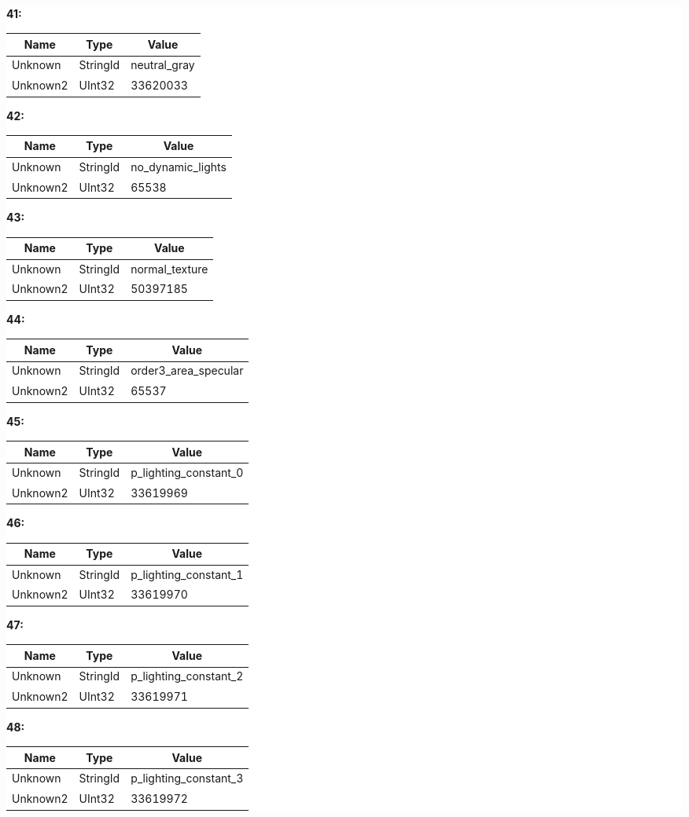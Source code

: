 
**41:**

Name	| Type	| Value
---	|---	|---	|
Unknown	|StringId	|neutral_gray
Unknown2	|UInt32	|33620033


**42:**

Name	| Type	| Value
---	|---	|---	|
Unknown	|StringId	|no_dynamic_lights
Unknown2	|UInt32	|65538


**43:**

Name	| Type	| Value
---	|---	|---	|
Unknown	|StringId	|normal_texture
Unknown2	|UInt32	|50397185


**44:**

Name	| Type	| Value
---	|---	|---	|
Unknown	|StringId	|order3_area_specular
Unknown2	|UInt32	|65537


**45:**

Name	| Type	| Value
---	|---	|---	|
Unknown	|StringId	|p_lighting_constant_0
Unknown2	|UInt32	|33619969


**46:**

Name	| Type	| Value
---	|---	|---	|
Unknown	|StringId	|p_lighting_constant_1
Unknown2	|UInt32	|33619970


**47:**

Name	| Type	| Value
---	|---	|---	|
Unknown	|StringId	|p_lighting_constant_2
Unknown2	|UInt32	|33619971


**48:**

Name	| Type	| Value
---	|---	|---	|
Unknown	|StringId	|p_lighting_constant_3
Unknown2	|UInt32	|33619972
